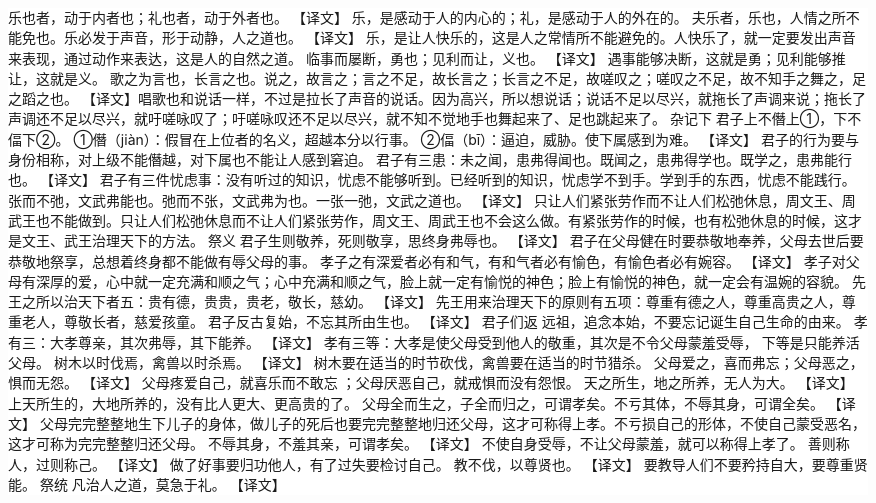 乐也者，动于内者也；礼也者，动于外者也。
【译文】
乐，是感动于人的内心的；礼，是感动于人的外在的。
夫乐者，乐也，人情之所不能免也。乐必发于声音，形于动静，人之道也。
【译文】
乐，是让人快乐的，这是人之常情所不能避免的。人快乐了，就一定要发出声音来表现，通过动作来表达，这是人的自然之道。
临事而屡断，勇也；见利而让，义也。
【译文】
遇事能够决断，这就是勇；见利能够推让，这就是义。
歌之为言也，长言之也。说之，故言之；言之不足，故长言之；长言之不足，故嗟叹之；嗟叹之不足，故不知手之舞之，足之蹈之也。
【译文】唱歌也和说话一样，不过是拉长了声音的说话。因为高兴，所以想说话；说话不足以尽兴，就拖长了声调来说；拖长了声调还不足以尽兴，就吁嗟咏叹了；吁嗟咏叹还不足以尽兴，就不知不觉地手也舞起来了、足也跳起来了。
杂记下
君子上不僭上①，下不偪下②。
①僭（jiàn）：假冒在上位者的名义，超越本分以行事。
②偪（bī）：逼迫，威胁。使下属感到为难。
【译文】
君子的行为要与身份相称，对上级不能僭越，对下属也不能让人感到窘迫。
君子有三患：未之闻，患弗得闻也。既闻之，患弗得学也。既学之，患弗能行也。
【译文】
君子有三件忧虑事：没有听过的知识，忧虑不能够听到。已经听到的知识，忧虑学不到手。学到手的东西，忧虑不能践行。
张而不弛，文武弗能也。弛而不张，文武弗为也。一张一弛，文武之道也。
【译文】
只让人们紧张劳作而不让人们松弛休息，周文王、周武王也不能做到。只让人们松弛休息而不让人们紧张劳作，周文王、周武王也不会这么做。有紧张劳作的时候，也有松弛休息的时候，这才是文王、武王治理天下的方法。
祭义
君子生则敬养，死则敬享，思终身弗辱也。
【译文】
君子在父母健在时要恭敬地奉养，父母去世后要恭敬地祭享，总想着终身都不能做有辱父母的事。
孝子之有深爱者必有和气，有和气者必有愉色，有愉色者必有婉容。
【译文】
孝子对父母有深厚的爱，心中就一定充满和顺之气；心中充满和顺之气，脸上就一定有愉悦的神色；脸上有愉悦的神色，就一定会有温婉的容貌。
先王之所以治天下者五：贵有德，贵贵，贵老，敬长，慈幼。
【译文】
先王用来治理天下的原则有五项：尊重有德之人，尊重高贵之人，尊重老人，尊敬长者，慈爱孩童。
君子反古复始，不忘其所由生也。
【译文】
君子们返 远祖，追念本始，不要忘记诞生自己生命的由来。
孝有三：大孝尊亲，其次弗辱，其下能养。
【译文】
孝有三等：大孝是使父母受到他人的敬重，其次是不令父母蒙羞受辱， 下等是只能养活父母。
树木以时伐焉，禽兽以时杀焉。
【译文】
树木要在适当的时节砍伐，禽兽要在适当的时节猎杀。
父母爱之，喜而弗忘；父母恶之，惧而无怨。
【译文】
父母疼爱自己，就喜乐而不敢忘 ；父母厌恶自己，就戒惧而没有怨恨。
天之所生，地之所养，无人为大。
【译文】
上天所生的，大地所养的，没有比人更大、更高贵的了。
父母全而生之，子全而归之，可谓孝矣。不亏其体，不辱其身，可谓全矣。
【译文】
父母完完整整地生下儿子的身体，做儿子的死后也要完完整整地归还父母，这才可称得上孝。不亏损自己的形体，不使自己蒙受恶名，这才可称为完完整整归还父母。
不辱其身，不羞其亲，可谓孝矣。
【译文】
不使自身受辱，不让父母蒙羞，就可以称得上孝了。
善则称人，过则称己。
【译文】
做了好事要归功他人，有了过失要检讨自己。
教不伐，以尊贤也。
【译文】
要教导人们不要矜持自大，要尊重贤能。
祭统
凡治人之道，莫急于礼。
【译文】
